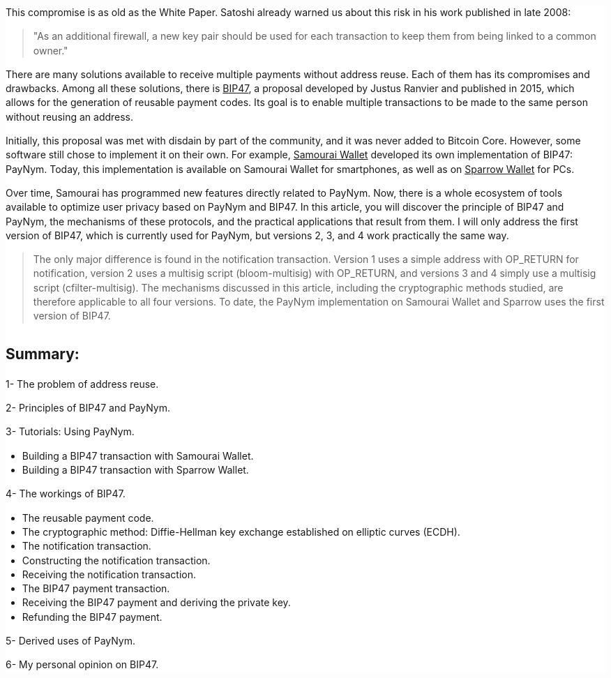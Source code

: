 This compromise is as old as the White Paper. Satoshi already warned us about this risk in his work published in late 2008:

> "As an additional firewall, a new key pair should be used for each transaction to keep them from being linked to a common owner."

There are many solutions available to receive multiple payments without address reuse. Each of them has its compromises and drawbacks. Among all these solutions, there is [BIP47](https://github.com/bitcoin/bips/blob/master/bip-0047.mediawiki), a proposal developed by Justus Ranvier and published in 2015, which allows for the generation of reusable payment codes. Its goal is to enable multiple transactions to be made to the same person without reusing an address.

Initially, this proposal was met with disdain by part of the community, and it was never added to Bitcoin Core. However, some software still chose to implement it on their own. For example, [Samourai Wallet](https://samouraiwallet.com/) developed its own implementation of BIP47: PayNym. Today, this implementation is available on Samourai Wallet for smartphones, as well as on [Sparrow Wallet](https://sparrowwallet.com/) for PCs.

Over time, Samourai has programmed new features directly related to PayNym. Now, there is a whole ecosystem of tools available to optimize user privacy based on PayNym and BIP47.
In this article, you will discover the principle of BIP47 and PayNym, the mechanisms of these protocols, and the practical applications that result from them. I will only address the first version of BIP47, which is currently used for PayNym, but versions 2, 3, and 4 work practically the same way.

> The only major difference is found in the notification transaction. Version 1 uses a simple address with OP_RETURN for notification, version 2 uses a multisig script (bloom-multisig) with OP_RETURN, and versions 3 and 4 simply use a multisig script (cfilter-multisig). The mechanisms discussed in this article, including the cryptographic methods studied, are therefore applicable to all four versions. To date, the PayNym implementation on Samourai Wallet and Sparrow uses the first version of BIP47.

## Summary:

1- The problem of address reuse.

2- Principles of BIP47 and PayNym.

3- Tutorials: Using PayNym.

- Building a BIP47 transaction with Samourai Wallet.
- Building a BIP47 transaction with Sparrow Wallet.

4- The workings of BIP47.

- The reusable payment code.
- The cryptographic method: Diffie-Hellman key exchange established on elliptic curves (ECDH).
- The notification transaction.
- Constructing the notification transaction.
- Receiving the notification transaction.
- The BIP47 payment transaction.
- Receiving the BIP47 payment and deriving the private key.
- Refunding the BIP47 payment.

5- Derived uses of PayNym.

6- My personal opinion on BIP47.
